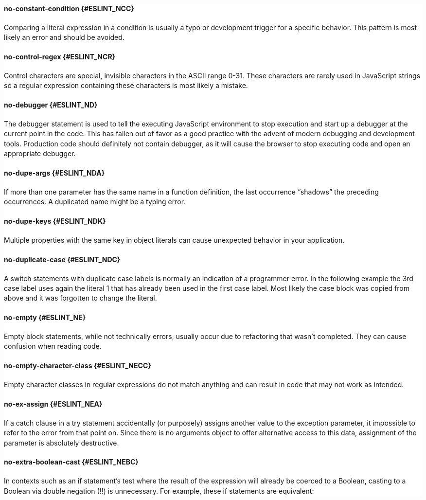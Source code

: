 
#### no-constant-condition {#ESLINT_NCC}
Comparing a literal expression in a condition is usually a typo or development trigger for a specific behavior. This pattern is most likely an error and should be avoided.


#### no-control-regex {#ESLINT_NCR}
Control characters are special, invisible characters in the ASCII range 0-31. These characters are rarely used in JavaScript strings so a regular expression containing these characters is most likely a mistake.


#### no-debugger {#ESLINT_ND}
The debugger statement is used to tell the executing JavaScript environment to stop execution and start up a debugger at the current point in the code. This has fallen out of favor as a good practice with the advent of modern debugging and development tools. Production code should definitely not contain debugger, as it will cause the browser to stop executing code and open an appropriate debugger.


#### no-dupe-args {#ESLINT_NDA}
If more than one parameter has the same name in a function definition, the last occurrence “shadows” the preceding occurrences. A duplicated name might be a typing error.


#### no-dupe-keys {#ESLINT_NDK}
Multiple properties with the same key in object literals can cause unexpected behavior in your application.


#### no-duplicate-case {#ESLINT_NDC}
A switch statements with duplicate case labels is normally an indication of a programmer error. In the following example the 3rd case label uses again the literal 1 that has already been used in the first case label. Most likely the case block was copied from above and it was forgotten to change the literal.


#### no-empty {#ESLINT_NE}
Empty block statements, while not technically errors, usually occur due to refactoring that wasn’t completed. They can cause confusion when reading code.


#### no-empty-character-class {#ESLINT_NECC}
Empty character classes in regular expressions do not match anything and can result in code that may not work as intended.


#### no-ex-assign {#ESLINT_NEA}
If a catch clause in a try statement accidentally (or purposely) assigns another value to the exception parameter, it impossible to refer to the error from that point on. Since there is no arguments object to offer alternative access to this data, assignment of the parameter is absolutely destructive.


#### no-extra-boolean-cast {#ESLINT_NEBC}
In contexts such as an if statement’s test where the result of the expression will already be coerced to a Boolean, casting to a Boolean via double negation (!!) is unnecessary. For example, these if statements are equivalent:

